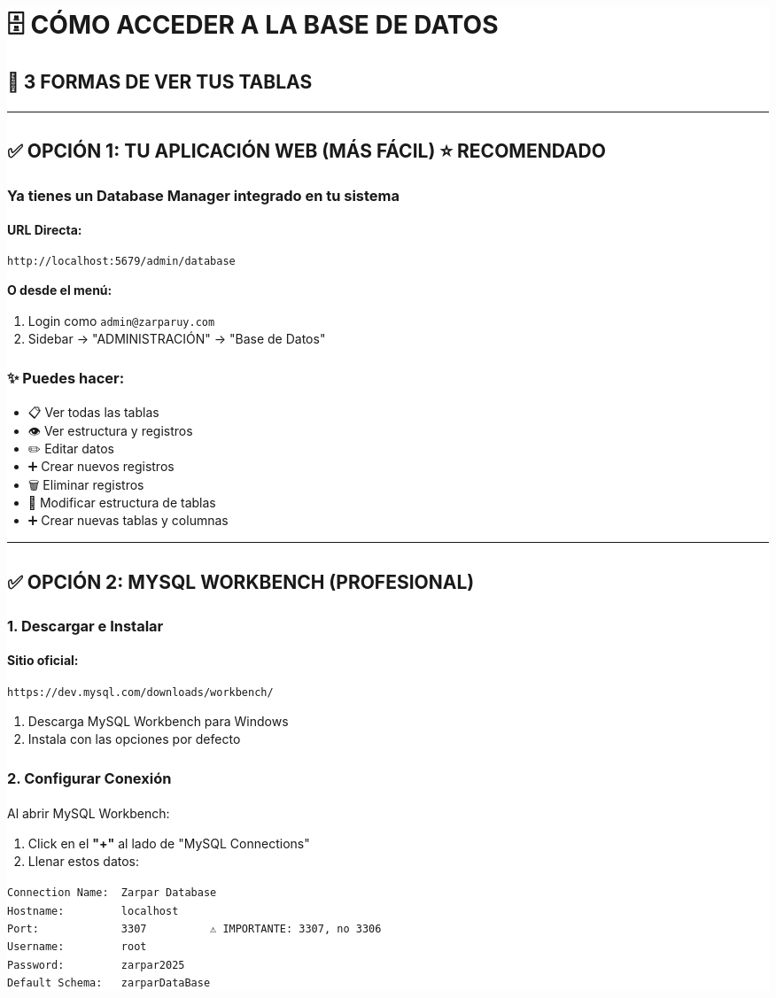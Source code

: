 # 🗄️ CÓMO ACCEDER A LA BASE DE DATOS

## 🎯 3 FORMAS DE VER TUS TABLAS

---

## ✅ OPCIÓN 1: TU APLICACIÓN WEB (MÁS FÁCIL) ⭐ RECOMENDADO

### Ya tienes un Database Manager integrado en tu sistema

**URL Directa:**
```
http://localhost:5679/admin/database
```

**O desde el menú:**
1. Login como `admin@zarparuy.com`
2. Sidebar → "ADMINISTRACIÓN" → "Base de Datos"

### ✨ Puedes hacer:
- 📋 Ver todas las tablas
- 👁️ Ver estructura y registros
- ✏️ Editar datos
- ➕ Crear nuevos registros
- 🗑️ Eliminar registros
- 🔧 Modificar estructura de tablas
- ➕ Crear nuevas tablas y columnas

---

## ✅ OPCIÓN 2: MYSQL WORKBENCH (PROFESIONAL)

### 1. Descargar e Instalar

**Sitio oficial:**
```
https://dev.mysql.com/downloads/workbench/
```

1. Descarga MySQL Workbench para Windows
2. Instala con las opciones por defecto

### 2. Configurar Conexión

Al abrir MySQL Workbench:

1. Click en el **"+"** al lado de "MySQL Connections"
2. Llenar estos datos:

```
Connection Name:  Zarpar Database
Hostname:         localhost
Port:             3307          ⚠️ IMPORTANTE: 3307, no 3306
Username:         root
Password:         zarpar2025
Default Schema:   zarparDataBase
```
